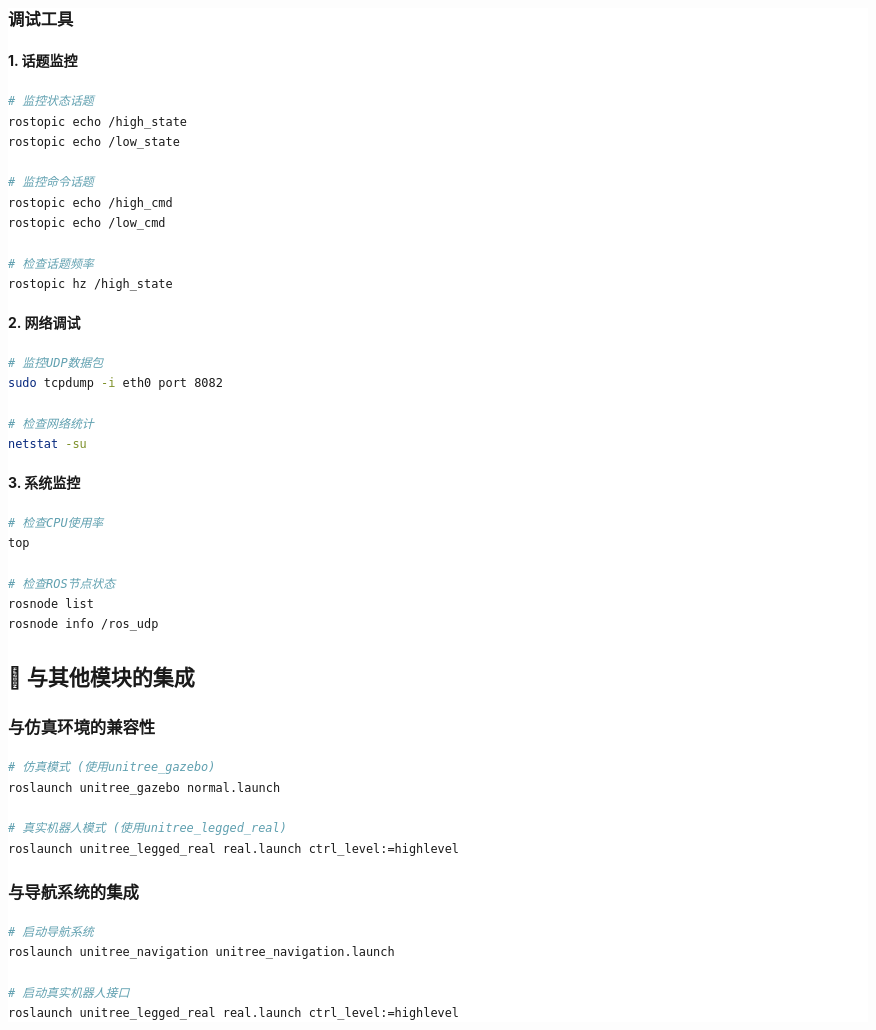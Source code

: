 ### 调试工具

#### 1. 话题监控
```bash
# 监控状态话题
rostopic echo /high_state
rostopic echo /low_state

# 监控命令话题
rostopic echo /high_cmd  
rostopic echo /low_cmd

# 检查话题频率
rostopic hz /high_state
```

#### 2. 网络调试
```bash
# 监控UDP数据包
sudo tcpdump -i eth0 port 8082

# 检查网络统计
netstat -su
```

#### 3. 系统监控
```bash
# 检查CPU使用率
top

# 检查ROS节点状态
rosnode list
rosnode info /ros_udp
```

## 🤝 与其他模块的集成

### 与仿真环境的兼容性
```bash
# 仿真模式 (使用unitree_gazebo)
roslaunch unitree_gazebo normal.launch

# 真实机器人模式 (使用unitree_legged_real)  
roslaunch unitree_legged_real real.launch ctrl_level:=highlevel
```

### 与导航系统的集成
```bash
# 启动导航系统
roslaunch unitree_navigation unitree_navigation.launch

# 启动真实机器人接口
roslaunch unitree_legged_real real.launch ctrl_level:=highlevel
```
